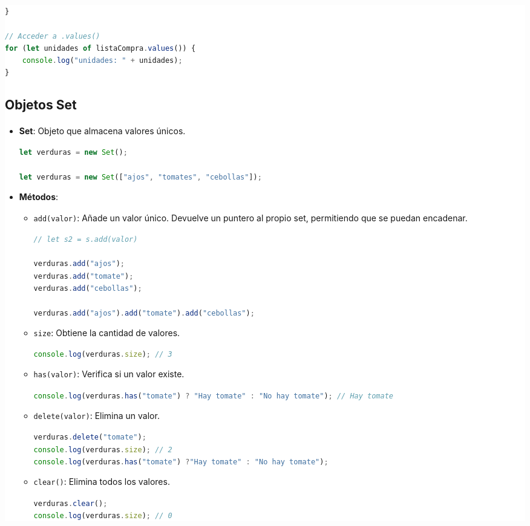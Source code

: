 ```jsx
}

// Acceder a .values()
for (let unidades of listaCompra.values()) {
	console.log("unidades: " + unidades);
}
```

## Objetos Set

- **Set**: Objeto que almacena valores únicos.
    
    ```jsx
    let verduras = new Set();
    
    let verduras = new Set(["ajos", "tomates", "cebollas"]);
    ```
    
- **Métodos**:
    - `add(valor)`: Añade un valor único. Devuelve un puntero al propio set, permitiendo que se puedan encadenar.
        
        ```jsx
        // let s2 = s.add(valor)
        
        verduras.add("ajos");
        verduras.add("tomate");
        verduras.add("cebollas");
        
        verduras.add("ajos").add("tomate").add("cebollas");
        ```
        
    - `size`: Obtiene la cantidad de valores.
        
        ```jsx
        console.log(verduras.size); // 3
        ```
        
    - `has(valor)`: Verifica si un valor existe.
        
        ```jsx
        console.log(verduras.has("tomate") ? "Hay tomate" : "No hay tomate"); // Hay tomate
        ```
        
    - `delete(valor)`: Elimina un valor.
        
        ```jsx
        verduras.delete("tomate");
        console.log(verduras.size); // 2
        console.log(verduras.has("tomate") ?"Hay tomate" : "No hay tomate");
        ```
        
    - `clear()`: Elimina todos los valores.
        
        ```jsx
        verduras.clear();
        console.log(verduras.size); // 0
        ```
        